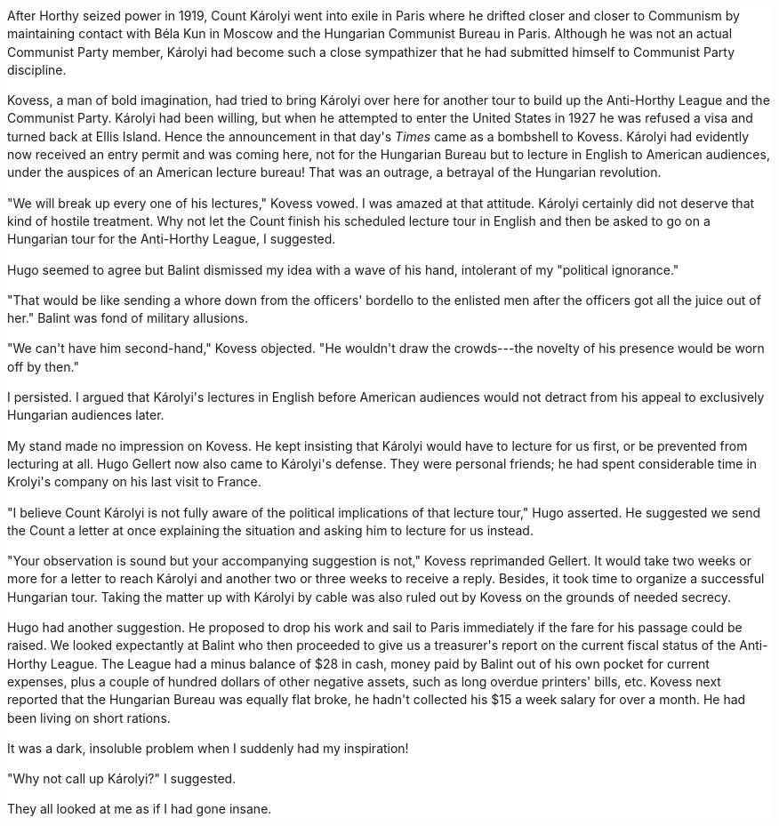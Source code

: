 After Horthy seized power in 1919, Count Károlyi went into exile in Paris where he drifted closer and closer to Communism by maintaining contact with Béla Kun in Moscow and the Hungarian Communist Bureau in Paris. Although he was not an actual Communist Party member, Károlyi had become such a close sympathizer that he had submitted himself to Communist Party discipline.

Kovess, a man of bold imagination, had tried to bring Károlyi over here for another tour to build up the Anti-Horthy League and the Communist Party. Károlyi had been willing, but when he attempted to enter the United States in 1927 he was refused a visa and turned back at Ellis Island. Hence the announcement in that day's <em>Times</em> came as a bombshell to Kovess. Károlyi had evidently now received an entry permit and was coming here, not for the Hungarian Bureau but to lecture in English to American audiences, under the auspices of an American lecture bureau! That was an outrage, a betrayal of the Hungarian revolution.

"We will break up every one of his lectures," Kovess vowed. I was amazed at that attitude. Károlyi certainly did not deserve that kind of hostile treatment. Why not let the Count finish his scheduled lecture tour in English and then be asked to go on a Hungarian tour for the Anti-Horthy League, I suggested.

Hugo seemed to agree but Balint dismissed my idea with a wave of his hand, intolerant of my "political ignorance."

"That would be like sending a whore down from the officers' bordello to the enlisted men after the officers got all the juice out of her." Balint was fond of military allusions.

"We can't have him second-hand," Kovess objected. "He wouldn't draw the crowds---the novelty of his presence would be worn off by then."

I persisted. I argued that Károlyi's lectures in English before American audiences would not detract from his appeal to exclusively Hungarian audiences later.

My stand made no impression on Kovess. He kept insisting that Károlyi would have to lecture for us first, or be prevented from lecturing at all. Hugo Gellert now also came to Károlyi's defense. They were personal friends; he had spent considerable time in Krolyi's company on his last visit to France.

"I believe Count Károlyi is not fully aware of the political implications of that lecture tour," Hugo asserted. He suggested we send the Count a letter at once explaining the situation and asking him to lecture for us instead.

"Your observation is sound but your accompanying suggestion is not," Kovess reprimanded Gellert. It would take two weeks or more for a letter to reach Károlyi and another two or three weeks to receive a reply. Besides, it took time to organize a successful Hungarian tour. Taking the matter up with Károlyi by cable was also ruled out by Kovess on the grounds of needed secrecy.

Hugo had another suggestion. He proposed to drop his work and sail to Paris immediately if the fare for his passage could be raised. We looked expectantly at Balint who then proceeded to give us a treasurer's report on the current fiscal status of the Anti-Horthy League. The League had a minus balance of $28 in cash, money paid by Balint out of his own pocket for current expenses, plus a couple of hundred dollars of other negative assets, such as long overdue printers' bills, etc. Kovess next reported that the Hungarian Bureau was equally flat broke, he hadn't collected his $15 a week salary for over a month. He had been living on short rations.

It was a dark, insoluble problem when I suddenly had my inspiration!

"Why not call up Károlyi?" I suggested.

They all looked at me as if I had gone insane.
